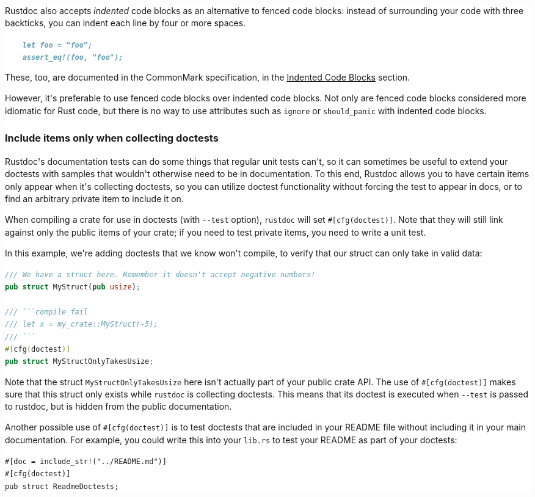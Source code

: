 Rustdoc also accepts *indented* code blocks as an alternative to fenced
code blocks: instead of surrounding your code with three backticks, you
can indent each line by four or more spaces.

``````markdown
    let foo = "foo";
    assert_eq!(foo, "foo");
``````

These, too, are documented in the CommonMark specification, in the
[Indented Code Blocks](https://spec.commonmark.org/0.29/#indented-code-blocks)
section.

However, it's preferable to use fenced code blocks over indented code blocks.
Not only are fenced code blocks considered more idiomatic for Rust code,
but there is no way to use attributes such as `ignore` or `should_panic` with
indented code blocks.

### Include items only when collecting doctests

Rustdoc's documentation tests can do some things that regular unit tests can't, so it can
sometimes be useful to extend your doctests with samples that wouldn't otherwise need to be in
documentation. To this end, Rustdoc allows you to have certain items only appear when it's
collecting doctests, so you can utilize doctest functionality without forcing the test to appear in
docs, or to find an arbitrary private item to include it on.

When compiling a crate for use in doctests (with `--test` option), `rustdoc` will set `#[cfg(doctest)]`.
Note that they will still link against only the public items of your crate; if you need to test
private items, you need to write a unit test.

In this example, we're adding doctests that we know won't compile, to verify that our struct can
only take in valid data:

```rust
/// We have a struct here. Remember it doesn't accept negative numbers!
pub struct MyStruct(pub usize);

/// ```compile_fail
/// let x = my_crate::MyStruct(-5);
/// ```
#[cfg(doctest)]
pub struct MyStructOnlyTakesUsize;
```

Note that the struct `MyStructOnlyTakesUsize` here isn't actually part of your public crate
API. The use of `#[cfg(doctest)]` makes sure that this struct only exists while `rustdoc` is
collecting doctests. This means that its doctest is executed when `--test` is passed to rustdoc,
but is hidden from the public documentation.

Another possible use of `#[cfg(doctest)]` is to test doctests that are included in your README file
without including it in your main documentation. For example, you could write this into your
`lib.rs` to test your README as part of your doctests:

```rust,no_run
#[doc = include_str!("../README.md")]
#[cfg(doctest)]
pub struct ReadmeDoctests;
```


[test-attr]: the-doc-attribute.md#testattr
[^edition-note]: This is based on the edition of the whole crate, not the edition of the individual
